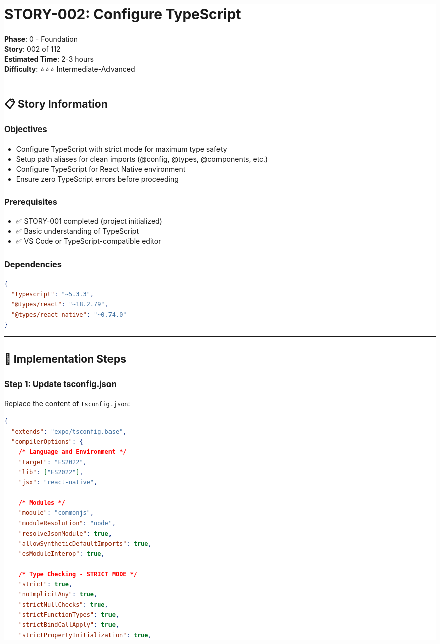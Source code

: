 # STORY-002: Configure TypeScript

**Phase**: 0 - Foundation  
**Story**: 002 of 112  
**Estimated Time**: 2-3 hours  
**Difficulty**: ⭐⭐⭐ Intermediate-Advanced

---

## 📋 Story Information

### Objectives
- Configure TypeScript with strict mode for maximum type safety
- Setup path aliases for clean imports (@config, @types, @components, etc.)
- Configure TypeScript for React Native environment
- Ensure zero TypeScript errors before proceeding

### Prerequisites
- ✅ STORY-001 completed (project initialized)
- ✅ Basic understanding of TypeScript
- ✅ VS Code or TypeScript-compatible editor

### Dependencies
```json
{
  "typescript": "~5.3.3",
  "@types/react": "~18.2.79",
  "@types/react-native": "~0.74.0"
}
```

---

## 📝 Implementation Steps

### Step 1: Update tsconfig.json

Replace the content of `tsconfig.json`:

```json
{
  "extends": "expo/tsconfig.base",
  "compilerOptions": {
    /* Language and Environment */
    "target": "ES2022",
    "lib": ["ES2022"],
    "jsx": "react-native",
    
    /* Modules */
    "module": "commonjs",
    "moduleResolution": "node",
    "resolveJsonModule": true,
    "allowSyntheticDefaultImports": true,
    "esModuleInterop": true,
    
    /* Type Checking - STRICT MODE */
    "strict": true,
    "noImplicitAny": true,
    "strictNullChecks": true,
    "strictFunctionTypes": true,
    "strictBindCallApply": true,
    "strictPropertyInitialization": true,
```